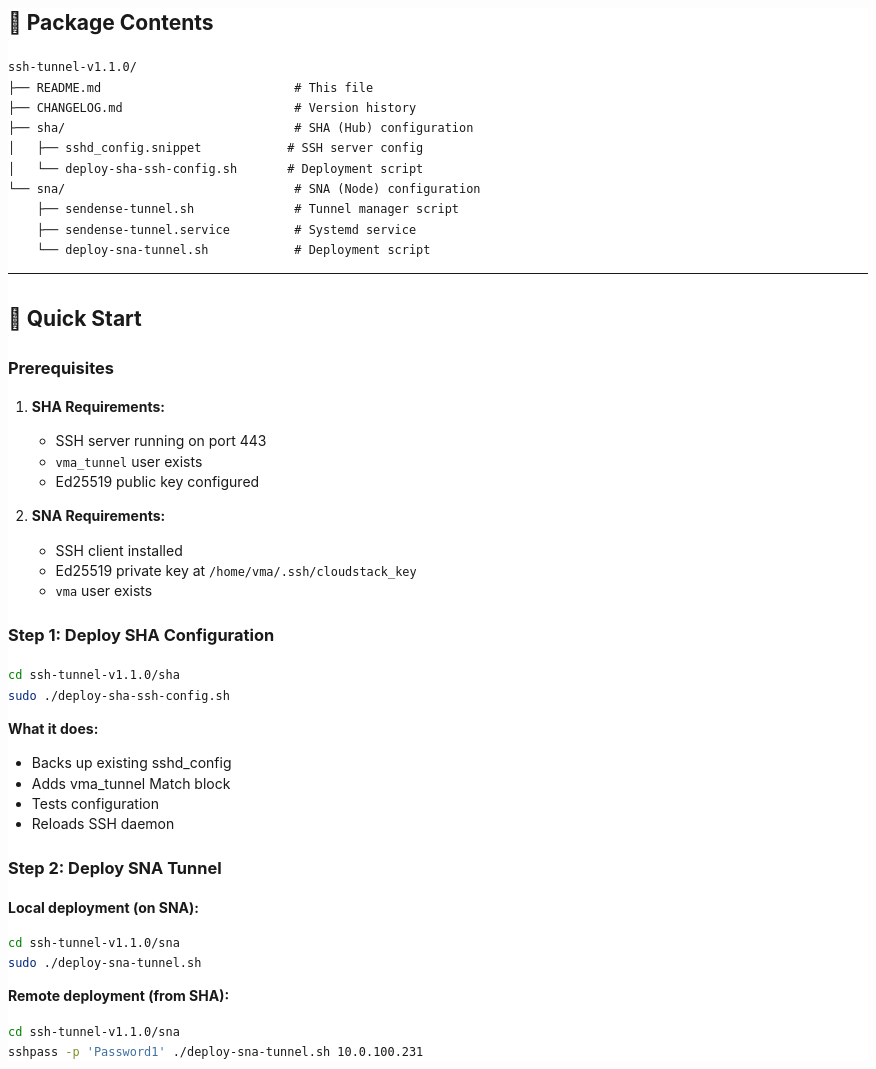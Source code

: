## 📁 **Package Contents**

```
ssh-tunnel-v1.1.0/
├── README.md                           # This file
├── CHANGELOG.md                        # Version history
├── sha/                                # SHA (Hub) configuration
│   ├── sshd_config.snippet            # SSH server config
│   └── deploy-sha-ssh-config.sh       # Deployment script
└── sna/                                # SNA (Node) configuration
    ├── sendense-tunnel.sh              # Tunnel manager script
    ├── sendense-tunnel.service         # Systemd service
    └── deploy-sna-tunnel.sh            # Deployment script
```

---

## 🚀 **Quick Start**

### **Prerequisites**

1. **SHA Requirements:**
   - SSH server running on port 443
   - `vma_tunnel` user exists
   - Ed25519 public key configured

2. **SNA Requirements:**
   - SSH client installed
   - Ed25519 private key at `/home/vma/.ssh/cloudstack_key`
   - `vma` user exists

### **Step 1: Deploy SHA Configuration**

```bash
cd ssh-tunnel-v1.1.0/sha
sudo ./deploy-sha-ssh-config.sh
```

**What it does:**
- Backs up existing sshd_config
- Adds vma_tunnel Match block
- Tests configuration
- Reloads SSH daemon

### **Step 2: Deploy SNA Tunnel**

**Local deployment (on SNA):**
```bash
cd ssh-tunnel-v1.1.0/sna
sudo ./deploy-sna-tunnel.sh
```

**Remote deployment (from SHA):**
```bash
cd ssh-tunnel-v1.1.0/sna
sshpass -p 'Password1' ./deploy-sna-tunnel.sh 10.0.100.231
```
